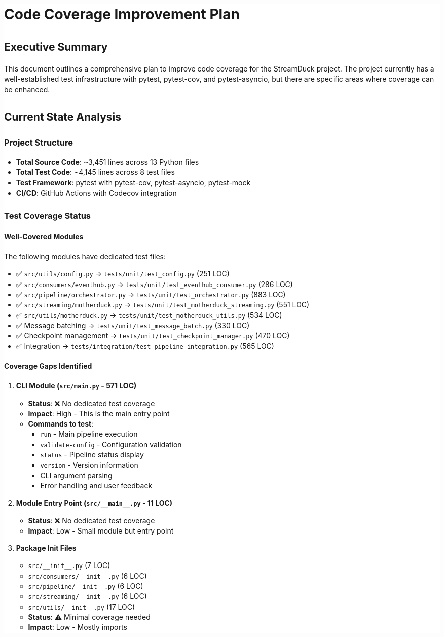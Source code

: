 # Code Coverage Improvement Plan

## Executive Summary

This document outlines a comprehensive plan to improve code coverage for the StreamDuck project. The project currently has a well-established test infrastructure with pytest, pytest-cov, and pytest-asyncio, but there are specific areas where coverage can be enhanced.

## Current State Analysis

### Project Structure
- **Total Source Code**: ~3,451 lines across 13 Python files
- **Total Test Code**: ~4,145 lines across 8 test files
- **Test Framework**: pytest with pytest-cov, pytest-asyncio, pytest-mock
- **CI/CD**: GitHub Actions with Codecov integration

### Test Coverage Status

#### Well-Covered Modules
The following modules have dedicated test files:
- ✅ `src/utils/config.py` → `tests/unit/test_config.py` (251 LOC)
- ✅ `src/consumers/eventhub.py` → `tests/unit/test_eventhub_consumer.py` (286 LOC)
- ✅ `src/pipeline/orchestrator.py` → `tests/unit/test_orchestrator.py` (883 LOC)
- ✅ `src/streaming/motherduck.py` → `tests/unit/test_motherduck_streaming.py` (551 LOC)
- ✅ `src/utils/motherduck.py` → `tests/unit/test_motherduck_utils.py` (534 LOC)
- ✅ Message batching → `tests/unit/test_message_batch.py` (330 LOC)
- ✅ Checkpoint management → `tests/unit/test_checkpoint_manager.py` (470 LOC)
- ✅ Integration → `tests/integration/test_pipeline_integration.py` (565 LOC)

#### Coverage Gaps Identified

1. **CLI Module (`src/main.py` - 571 LOC)**
   - **Status**: ❌ No dedicated test coverage
   - **Impact**: High - This is the main entry point
   - **Commands to test**:
     - `run` - Main pipeline execution
     - `validate-config` - Configuration validation
     - `status` - Pipeline status display
     - `version` - Version information
     - CLI argument parsing
     - Error handling and user feedback

2. **Module Entry Point (`src/__main__.py` - 11 LOC)**
   - **Status**: ❌ No dedicated test coverage
   - **Impact**: Low - Small module but entry point

3. **Package Init Files**
   - `src/__init__.py` (7 LOC)
   - `src/consumers/__init__.py` (6 LOC)
   - `src/pipeline/__init__.py` (6 LOC)
   - `src/streaming/__init__.py` (6 LOC)
   - `src/utils/__init__.py` (17 LOC)
   - **Status**: ⚠️ Minimal coverage needed
   - **Impact**: Low - Mostly imports
